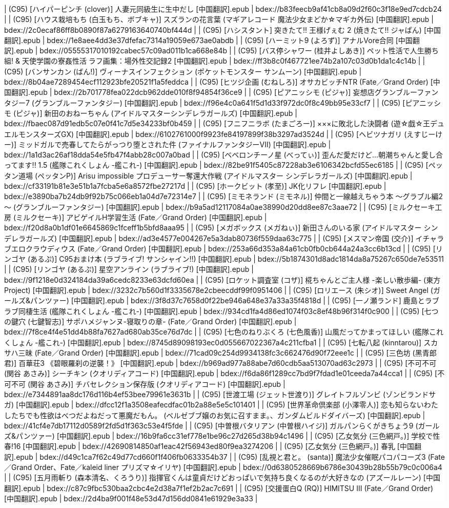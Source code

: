 | (C95) [ハイパーピンチ (clover)] 人妻元同級生に生中だし [中国翻訳].epub | bdex://b83feecb9af41cb8a09d2f60c3f18e9ed7cdcb24 |
| (C95) [ハウス栽培もち (白玉もち、ボブキャ)] スズランの花言葉 (マギアレコード 魔法少女まどか☆マギカ外伝) [中国翻訳].epub | bdex://2c0ecaf86ff8b0890f87a6279163640740bf444d |
| (C95) [ハシスタント] 突きたて!! 王様げぇむ 2 (焼きたて!! ジャぱん) [中国翻訳].epub | bdex://1e8aee4dd3e37dfefac7314a19059e673ae0abdb |
| (C95) [ハーミット9 (よろず)] アナルVore合同 [中国翻訳].epub | bdex://05555317010192cabec57c09ad011b1ca668e84b |
| (C95) [バス停シャワー (桂井よしあき)] ペット性活で人生勝ち組! & 天使学園の寮姦性活 ラフ画集：場外性交記録2 [中国翻訳].epub | bdex://ff3b8c0f467721ee74b2a107c03d0b1da1c4c14b |
| (C95) [バンサンカン (ばん!)] ヴィーナスインフェクション (ポケットモンスター サンムーン) [中国翻訳].epub | bdex://8b04ae7289454ecf112923bfe20521f1a5feddca |
| (C95) [ヒツジ企画 (むねしろ)] オサカビッチNTR (Fate／Grand Order) [中国翻訳].epub | bdex://2b701778fea022dcb962dde010f8f94854f36ce9 |
| (C95) [ピアニッシモ (ピジャ)] 妄想店グランブルーファンタジー7 (グランブルーファンタジー) [中国翻訳].epub | bdex://f96e4c0a641f5d1d33f972dc0f8c49bb95e33cf7 |
| (C95) [ピアニッシモ (ピジャ)] 新田のおねーちゃん (アイドルマスターシンデレラガールズ) [中国翻訳].epub | bdex://fbaec087d91edb5c07e0f41c7d5e34233bf0b459 |
| (C95) [フニフニラボ (たまごろー)] ×××に敗北した決闘者 (遊☆戯☆王デュエルモンスターズGX) [中国翻訳].epub | bdex://6102761000f9923fe84197899f38b3297ad3524d |
| (C95) [ヘビツナガリ (えすじーけー)] ミッドガルで売春してたらがっつり堕とされた件 (ファイナルファンタジーVII) [中国翻訳].epub | bdex://1a1d3ac26af18dda54e5fb47f4abb28c007a0bad |
| (C95) [ベベロンチーノ星 (べってぃ)] 歪んだ愛だけど...朝潮ちゃんと愛し合ってます!! 1.5 (艦隊これくしょん -艦これ-) [中国翻訳].epub | bdex://82be91f5405c87228ab3e6106342bcfd55ec6185 |
| (C95) [ペッタン道場 (ペッタンP)] Arisu impossible プロデューサー奪還大作戦 (アイドルマスター シンデレラガールズ) [中国翻訳].epub | bdex://cf33191b81e3e51b1a7fcba5e6a8572fbe27217d |
| (C95) [ホークビット (孝至)] JK化リフレ [中国翻訳].epub | bdex://e3890ba7b24db9f92b75c066eb1a04d7e72314e7 |
| (C95) [ミモネランド (ミモネル)] 仲間と一線越えちゃう本 ～グラブル編2～ (グランブルーファンタジー) [中国翻訳].epub | bdex://b9a5ad12117084a0ae38990d20dd8ee87c3aae72 |
| (C95) [ミルクセーキ工房 (ミルクセーキ)] アビゲイルH学習生活 (Fate／Grand Order) [中国翻訳].epub | bdex://f20d8a0b1df01e6645869c1fceff1b5bfd8aaa95 |
| (C95) [メガボックス (メガねぃ)] 新田さんのいる家 (アイドルマスター シンデレラガールズ) [中国翻訳].epub | bdex://ad3e4577e004267e5a3dab80736f559daa63c775 |
| (C95) [メスマン帝国 (交介)] イチャラブエロクラウディウス (Fate／Grand Order) [中国翻訳].epub | bdex://253a66d353a84a61cb0fb0cb644a24a3cc6b13cd |
| (C95) [リンゴヤ (あるぷ)] C95おまけ本 (ラブライブ! サンシャイン!!) [中国翻訳].epub | bdex://5b1874301d8adc1814da8a75267c650de7e53511 |
| (C95) [リンゴヤ (あるぷ)] 星空アンライン (ラブライブ!) [中国翻訳].epub | bdex://9f1218e0d324184da39a6cedc8233e63dcfd60ea |
| (C95) [ロケット調査室 (コザ)] 椛ちゃんとご主人様 -楽しい散歩編- (東方Project) [中国翻訳].epub | bdex://3232c7b560d1f3335678e2cbeecddf99f0951406 |
| (C95) [ロリエース (朱シオ)] Sweet Angel (ガールズ&パンツァー) [中国翻訳].epub | bdex://3f8d37c7658d0f22be946a648e37a33a35f4818d |
| (C95) [一ノ瀬ランド] 鹿島とラブラブ同棲生活 (艦隊これくしょん -艦これ-) [中国翻訳].epub | bdex://934cd1fa4d86ed1074f03c8ef48b96f314f0c900 |
| (C95) [七つの鍵穴 (七鍵智志)] サポハメジャンヌ-寝取りの章- (Fate／Grand Order) [中国翻訳].epub | bdex://7f8ce4f4e51dd4b88fa7627ad680ab35ce76d7dc |
| (C95) [七色のねりぶくろ (七色風香)] 山風だってかまってほしい (艦隊これくしょん -艦これ-) [中国翻訳].epub | bdex://8745d89098193ec0d055667022367a4c211cfba1 |
| (C95) [七転八起 (kinntarou)] スカサハ三昧 (Fate／Grand Order) [中国翻訳].epub | bdex://71cad09c254d9934138fc3c662476d90f72eee1c |
| (C95) [三色坊 (黑青郎君)] 百華荘3 《碧眼羅刹の逆襲！》 [中国翻訳].epub | bdex://b969ad977a88abe7d60cdb5aa513070ad63c2973 |
| (C95) [不可不可 (関谷 あさみ)] シーチキン (クオリディアコード) [中国翻訳].epub | bdex://f6da86f1289cc7bd9f7fdad1e01ceeda7a44cca1 |
| (C95) [不可不可 (関谷 あさみ)] チバセレクション保存版 (クオリディアコード) [中国翻訳].epub | bdex://e7344891aa8dc176d116b4ef53bee79961e3631b |
| (C95) [世渡工場 (ジェット世渡り)] グレイトフルゾンビ (ゾンビランドサガ) [中国翻訳].epub | bdex://dfcc12f1a3508eafecdfac01b2a88e5e5c101401 |
| (C95) [世界革命倶楽部 (小澤零人)] 恋も知らないわたしたちでも性欲はべつだよねだって悪魔だもん。 (ベルゼブブ嬢のお気に召すまま。、ガンダムビルドダイバーズ) [中国翻訳].epub | bdex://41cf4e7db17112d0589f2fd5d1f363c53e4f5fde |
| (C95) [中曽根バタリアン (中曽根ハイジ)] ガルパンらくがきちょう9 (ガールズ&パンツァー) [中国翻訳].epub | bdex://16b9fa6cc31ef778e1be96c27d265d38b94c1496 |
| (C95) [乙女気分 (三色網戸。)] 学校で性春!16 [中国翻訳].epub | bdex://42690814850af1eac42f56943ed80f9ea3274206 |
| (C95) [乙女気分 (三色網戸。)] 春乳 [中国翻訳].epub | bdex://d49c1ca7f62c49d77cd660f1f406fb0633354b37 |
| (C95) [乱視と君と。 (santa)] 魔法少女催眠パコパコーズ3 (Fate／Grand Order、Fate／kaleid liner プリズマ☆イリヤ) [中国翻訳].epub | bdex://0d6380528669b6786e30439b28b55b79c0c006a4 |
| (C95) [五月雨斬り (森本清名、くろうり)] 指揮官くんは童貞だけどおっぱいで気持ち良くなるのが大好きなの (アズールレーン) [中国翻訳].epub | bdex://c87c9fbc530baa2cbc4e2d38a7f1ef2b2ac7c691 |
| (C95) [交援蛋白Q (RQ)] HIMITSU III (Fate／Grand Order) [中国翻訳].epub | bdex://2d4ba9f001f48e53d47d156dd0841e61929e3a33 |
